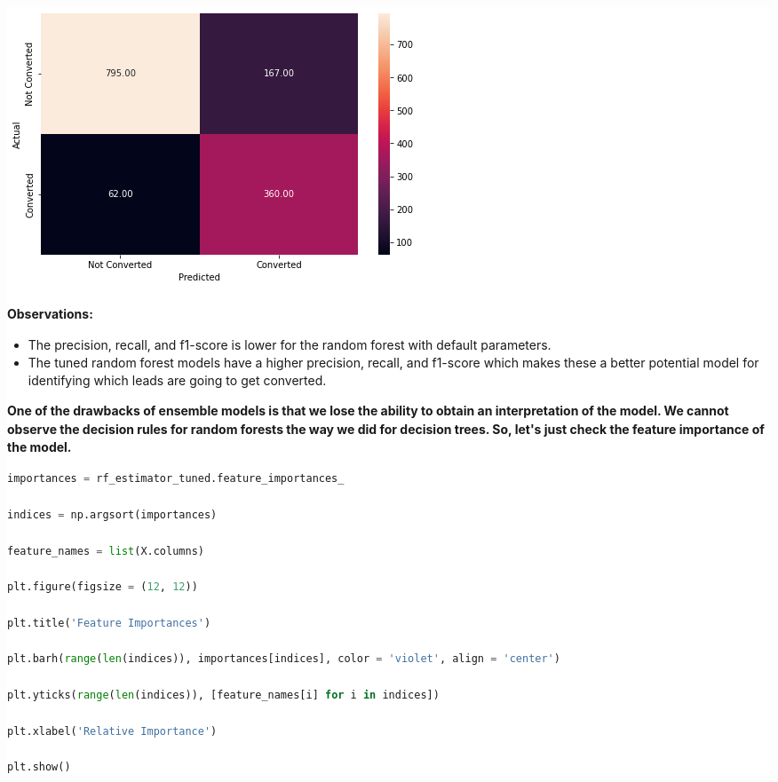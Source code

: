 ![png](output_118_1.png)
    


**Observations:**

- The precision, recall, and f1-score is lower for the random forest with default parameters.  
- The tuned random forest models have a higher precision, recall, and f1-score which makes these a better potential model for identifying which leads are going to get converted.

**One of the drawbacks of ensemble models is that we lose the ability to obtain an interpretation of the model. We cannot observe the decision rules for random forests the way we did for decision trees. So, let's just check the feature importance of the model.**


```python
importances = rf_estimator_tuned.feature_importances_

indices = np.argsort(importances)

feature_names = list(X.columns)

plt.figure(figsize = (12, 12))

plt.title('Feature Importances')

plt.barh(range(len(indices)), importances[indices], color = 'violet', align = 'center')

plt.yticks(range(len(indices)), [feature_names[i] for i in indices])

plt.xlabel('Relative Importance')

plt.show()
```


    